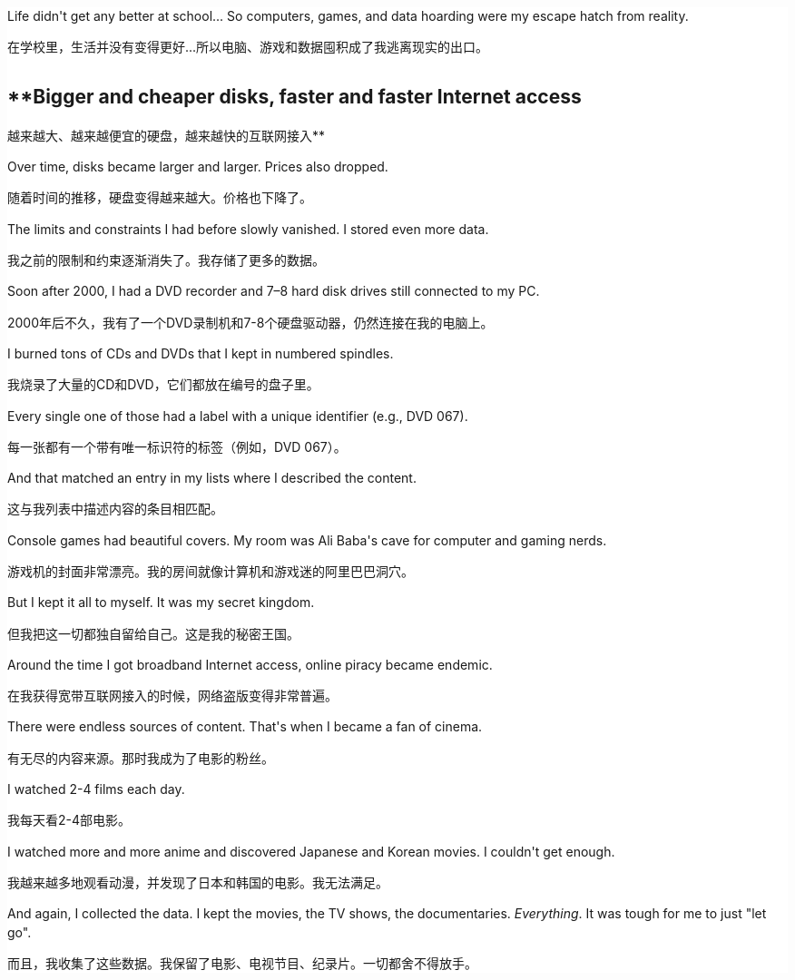Life didn't get any better at school... So computers, games, and data hoarding were my escape hatch from reality.  

在学校里，生活并没有变得更好...所以电脑、游戏和数据囤积成了我逃离现实的出口。

## **Bigger and cheaper disks, faster and faster Internet access  

越来越大、越来越便宜的硬盘，越来越快的互联网接入**

Over time, disks became larger and larger. Prices also dropped.  

随着时间的推移，硬盘变得越来越大。价格也下降了。  

The limits and constraints I had before slowly vanished. I stored even more data.  

我之前的限制和约束逐渐消失了。我存储了更多的数据。  

Soon after 2000, I had a DVD recorder and 7–8 hard disk drives still connected to my PC.  

2000年后不久，我有了一个DVD录制机和7-8个硬盘驱动器，仍然连接在我的电脑上。  

I burned tons of CDs and DVDs that I kept in numbered spindles.  

我烧录了大量的CD和DVD，它们都放在编号的盘子里。  

Every single one of those had a label with a unique identifier (e.g., DVD 067).  

每一张都有一个带有唯一标识符的标签（例如，DVD 067）。  

And that matched an entry in my lists where I described the content.  

这与我列表中描述内容的条目相匹配。

Console games had beautiful covers. My room was Ali Baba's cave for computer and gaming nerds.  

游戏机的封面非常漂亮。我的房间就像计算机和游戏迷的阿里巴巴洞穴。  

But I kept it all to myself. It was my secret kingdom.  

但我把这一切都独自留给自己。这是我的秘密王国。

Around the time I got broadband Internet access, online piracy became endemic.  

在我获得宽带互联网接入的时候，网络盗版变得非常普遍。  

There were endless sources of content. That's when I became a fan of cinema.  

有无尽的内容来源。那时我成为了电影的粉丝。  

I watched 2-4 films each day.  

我每天看2-4部电影。  

I watched more and more anime and discovered Japanese and Korean movies. I couldn't get enough.  

我越来越多地观看动漫，并发现了日本和韩国的电影。我无法满足。

And again, I collected the data. I kept the movies, the TV shows, the documentaries. _Everything_. It was tough for me to just "let go".  

而且，我收集了这些数据。我保留了电影、电视节目、纪录片。一切都舍不得放手。  
